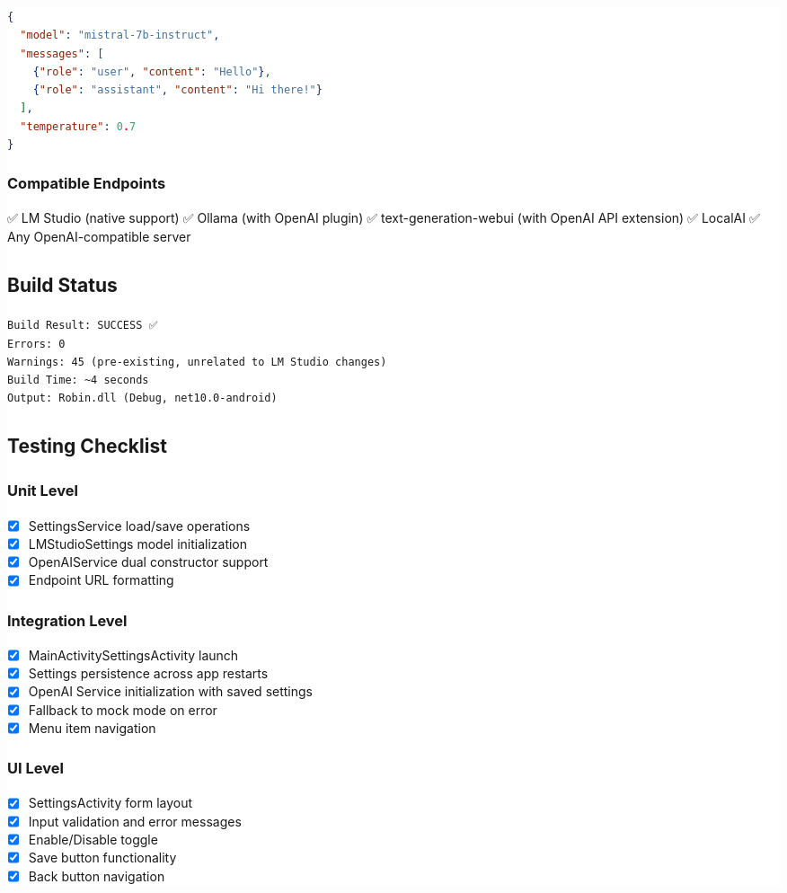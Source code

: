 ```json
{
  "model": "mistral-7b-instruct",
  "messages": [
    {"role": "user", "content": "Hello"},
    {"role": "assistant", "content": "Hi there!"}
  ],
  "temperature": 0.7
}
```

### Compatible Endpoints

✅ LM Studio (native support)
✅ Ollama (with OpenAI plugin)
✅ text-generation-webui (with OpenAI API extension)
✅ LocalAI
✅ Any OpenAI-compatible server

## Build Status

```
Build Result: SUCCESS ✅
Errors: 0
Warnings: 45 (pre-existing, unrelated to LM Studio changes)
Build Time: ~4 seconds
Output: Robin.dll (Debug, net10.0-android)
```

## Testing Checklist

### Unit Level
- [x] SettingsService load/save operations
- [x] LMStudioSettings model initialization
- [x] OpenAIService dual constructor support
- [x] Endpoint URL formatting

### Integration Level
- [x] MainActivitySettingsActivity launch
- [x] Settings persistence across app restarts
- [x] OpenAI Service initialization with saved settings
- [x] Fallback to mock mode on error
- [x] Menu item navigation

### UI Level
- [x] SettingsActivity form layout
- [x] Input validation and error messages
- [x] Enable/Disable toggle
- [x] Save button functionality
- [x] Back button navigation
